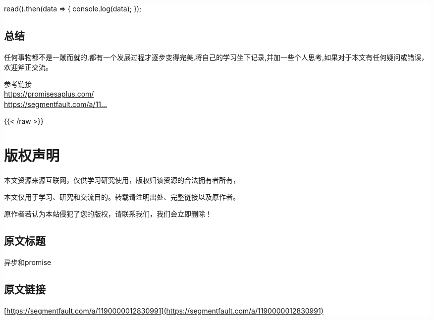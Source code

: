 
read().then(<span class="hljs-function"><span class="hljs-params">data</span> =&gt;</span> {
  <span class="hljs-built_in">console</span>.log(data);
});</code></pre>
<h2 id="articleHeader6">总结</h2>
<p>任何事物都不是一蹴而就的,都有一个发展过程才逐步变得完美,将自己的学习坐下记录,并加一些个人思考,如果对于本文有任何疑问或错误，欢迎斧正交流。</p>
<p>参考链接<br><a href="https://promisesaplus.com/" rel="nofollow noreferrer" target="_blank">https://promisesaplus.com/</a><br><a href="https://segmentfault.com/a/1190000002452115">https://segmentfault.com/a/11...</a></p>

                
{{< /raw >}}

# 版权声明
本文资源来源互联网，仅供学习研究使用，版权归该资源的合法拥有者所有，

本文仅用于学习、研究和交流目的。转载请注明出处、完整链接以及原作者。

原作者若认为本站侵犯了您的版权，请联系我们，我们会立即删除！

## 原文标题
异步和promise

## 原文链接
[https://segmentfault.com/a/1190000012830991](https://segmentfault.com/a/1190000012830991)

